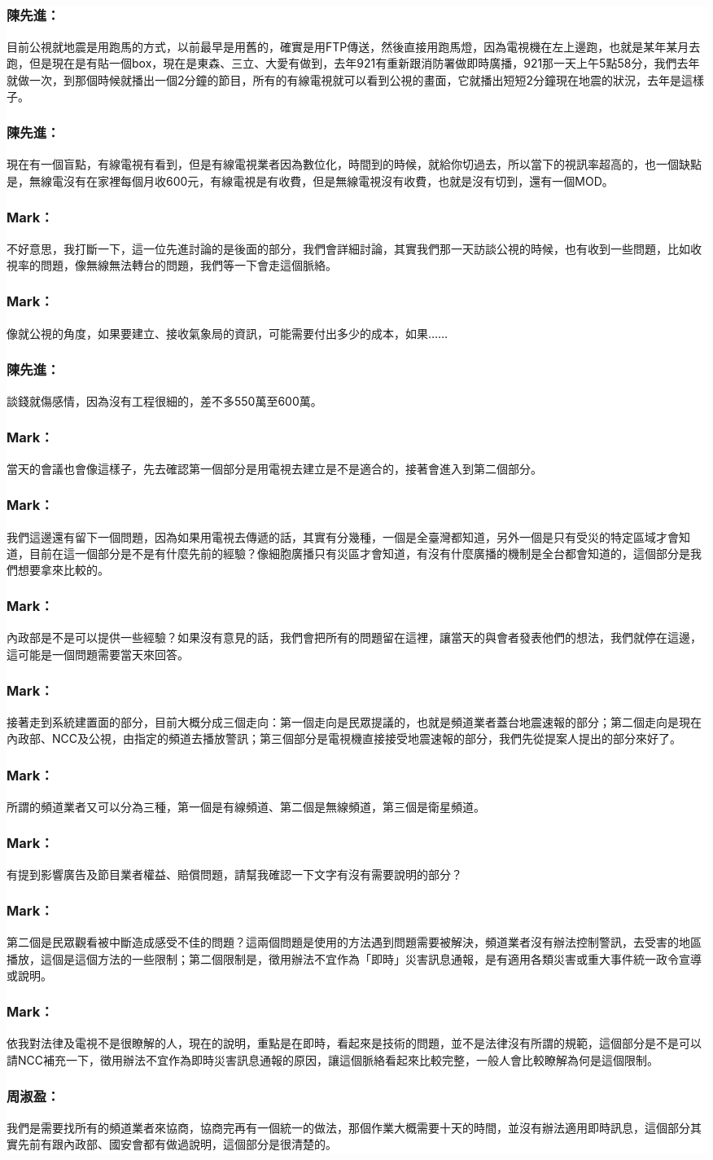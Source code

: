 ### 陳先進：
目前公視就地震是用跑馬的方式，以前最早是用舊的，確實是用FTP傳送，然後直接用跑馬燈，因為電視機在左上邊跑，也就是某年某月去跑，但是現在是有貼一個box，現在是東森、三立、大愛有做到，去年921有重新跟消防署做即時廣播，921那一天上午5點58分，我們去年就做一次，到那個時候就播出一個2分鐘的節目，所有的有線電視就可以看到公視的畫面，它就播出短短2分鐘現在地震的狀況，去年是這樣子。

### 陳先進：
現在有一個盲點，有線電視有看到，但是有線電視業者因為數位化，時間到的時候，就給你切過去，所以當下的視訊率超高的，也一個缺點是，無線電沒有在家裡每個月收600元，有線電視是有收費，但是無線電視沒有收費，也就是沒有切到，還有一個MOD。

### Mark：
不好意思，我打斷一下，這一位先進討論的是後面的部分，我們會詳細討論，其實我們那一天訪談公視的時候，也有收到一些問題，比如收視率的問題，像無線無法轉台的問題，我們等一下會走這個脈絡。

### Mark：
像就公視的角度，如果要建立、接收氣象局的資訊，可能需要付出多少的成本，如果……

### 陳先進：
談錢就傷感情，因為沒有工程很細的，差不多550萬至600萬。

### Mark：
當天的會議也會像這樣子，先去確認第一個部分是用電視去建立是不是適合的，接著會進入到第二個部分。

### Mark：
我們這邊還有留下一個問題，因為如果用電視去傳遞的話，其實有分幾種，一個是全臺灣都知道，另外一個是只有受災的特定區域才會知道，目前在這一個部分是不是有什麼先前的經驗？像細胞廣播只有災區才會知道，有沒有什麼廣播的機制是全台都會知道的，這個部分是我們想要拿來比較的。

### Mark：
內政部是不是可以提供一些經驗？如果沒有意見的話，我們會把所有的問題留在這裡，讓當天的與會者發表他們的想法，我們就停在這邊，這可能是一個問題需要當天來回答。

### Mark：
接著走到系統建置面的部分，目前大概分成三個走向：第一個走向是民眾提議的，也就是頻道業者蓋台地震速報的部分；第二個走向是現在內政部、NCC及公視，由指定的頻道去播放警訊；第三個部分是電視機直接接受地震速報的部分，我們先從提案人提出的部分來好了。

### Mark：
所謂的頻道業者又可以分為三種，第一個是有線頻道、第二個是無線頻道，第三個是衛星頻道。

### Mark：
有提到影響廣告及節目業者權益、賠償問題，請幫我確認一下文字有沒有需要說明的部分？

### Mark：
第二個是民眾觀看被中斷造成感受不佳的問題？這兩個問題是使用的方法遇到問題需要被解決，頻道業者沒有辦法控制警訊，去受害的地區播放，這個是這個方法的一些限制；第二個限制是，徵用辦法不宜作為「即時」災害訊息通報，是有適用各類災害或重大事件統一政令宣導或說明。

### Mark：
依我對法律及電視不是很瞭解的人，現在的說明，重點是在即時，看起來是技術的問題，並不是法律沒有所謂的規範，這個部分是不是可以請NCC補充一下，徵用辦法不宜作為即時災害訊息通報的原因，讓這個脈絡看起來比較完整，一般人會比較瞭解為何是這個限制。

### 周淑盈：
我們是需要找所有的頻道業者來協商，協商完再有一個統一的做法，那個作業大概需要十天的時間，並沒有辦法適用即時訊息，這個部分其實先前有跟內政部、國安會都有做過說明，這個部分是很清楚的。
